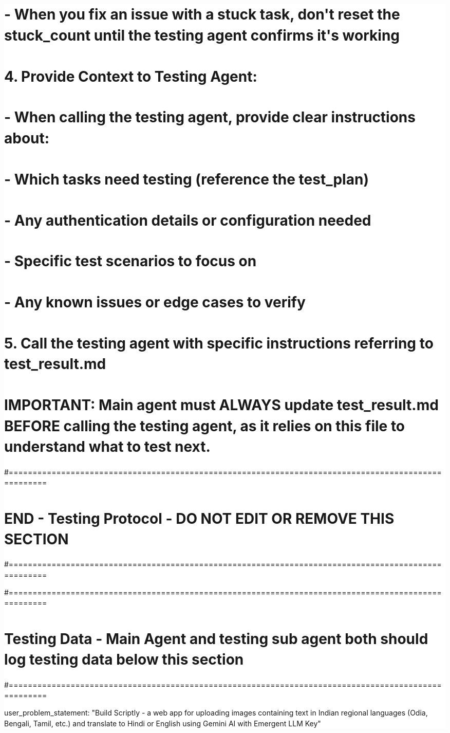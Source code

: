 #    - When you fix an issue with a stuck task, don't reset the stuck_count until the testing agent confirms it's working
#
# 4. Provide Context to Testing Agent:
#    - When calling the testing agent, provide clear instructions about:
#      - Which tasks need testing (reference the test_plan)
#      - Any authentication details or configuration needed
#      - Specific test scenarios to focus on
#      - Any known issues or edge cases to verify
#
# 5. Call the testing agent with specific instructions referring to test_result.md
#
# IMPORTANT: Main agent must ALWAYS update test_result.md BEFORE calling the testing agent, as it relies on this file to understand what to test next.

#====================================================================================================
# END - Testing Protocol - DO NOT EDIT OR REMOVE THIS SECTION
#====================================================================================================



#====================================================================================================
# Testing Data - Main Agent and testing sub agent both should log testing data below this section
#====================================================================================================

user_problem_statement: "Build Scriptly - a web app for uploading images containing text in Indian regional languages (Odia, Bengali, Tamil, etc.) and translate to Hindi or English using Gemini AI with Emergent LLM Key"
